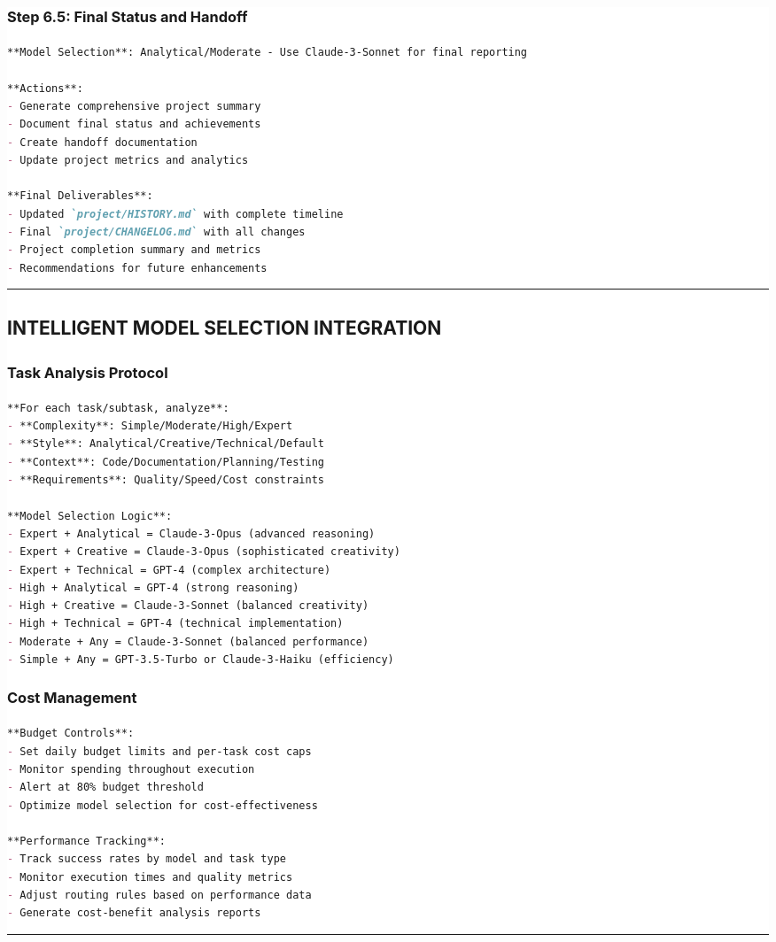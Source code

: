### Step 6.5: Final Status and Handoff
```markdown
**Model Selection**: Analytical/Moderate - Use Claude-3-Sonnet for final reporting

**Actions**:
- Generate comprehensive project summary
- Document final status and achievements
- Create handoff documentation
- Update project metrics and analytics

**Final Deliverables**:
- Updated `project/HISTORY.md` with complete timeline
- Final `project/CHANGELOG.md` with all changes
- Project completion summary and metrics
- Recommendations for future enhancements
```

---

## INTELLIGENT MODEL SELECTION INTEGRATION

### Task Analysis Protocol
```markdown
**For each task/subtask, analyze**:
- **Complexity**: Simple/Moderate/High/Expert
- **Style**: Analytical/Creative/Technical/Default
- **Context**: Code/Documentation/Planning/Testing
- **Requirements**: Quality/Speed/Cost constraints

**Model Selection Logic**:
- Expert + Analytical = Claude-3-Opus (advanced reasoning)
- Expert + Creative = Claude-3-Opus (sophisticated creativity)
- Expert + Technical = GPT-4 (complex architecture)
- High + Analytical = GPT-4 (strong reasoning)
- High + Creative = Claude-3-Sonnet (balanced creativity)
- High + Technical = GPT-4 (technical implementation)
- Moderate + Any = Claude-3-Sonnet (balanced performance)
- Simple + Any = GPT-3.5-Turbo or Claude-3-Haiku (efficiency)
```

### Cost Management
```markdown
**Budget Controls**:
- Set daily budget limits and per-task cost caps
- Monitor spending throughout execution
- Alert at 80% budget threshold
- Optimize model selection for cost-effectiveness

**Performance Tracking**:
- Track success rates by model and task type
- Monitor execution times and quality metrics
- Adjust routing rules based on performance data
- Generate cost-benefit analysis reports
```

---
